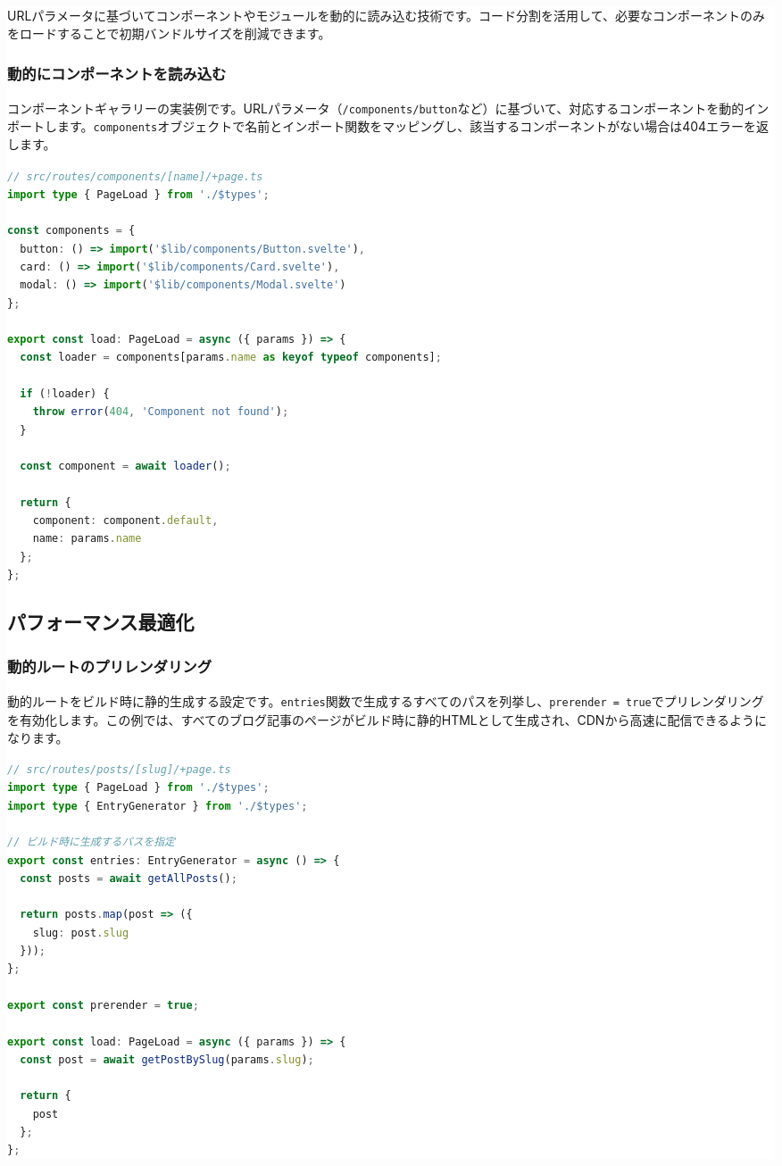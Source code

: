 URLパラメータに基づいてコンポーネントやモジュールを動的に読み込む技術です。コード分割を活用して、必要なコンポーネントのみをロードすることで初期バンドルサイズを削減できます。

### 動的にコンポーネントを読み込む

コンポーネントギャラリーの実装例です。URLパラメータ（`/components/button`など）に基づいて、対応するコンポーネントを動的インポートします。`components`オブジェクトで名前とインポート関数をマッピングし、該当するコンポーネントがない場合は404エラーを返します。

```typescript
// src/routes/components/[name]/+page.ts
import type { PageLoad } from './$types';

const components = {
  button: () => import('$lib/components/Button.svelte'),
  card: () => import('$lib/components/Card.svelte'),
  modal: () => import('$lib/components/Modal.svelte')
};

export const load: PageLoad = async ({ params }) => {
  const loader = components[params.name as keyof typeof components];
  
  if (!loader) {
    throw error(404, 'Component not found');
  }
  
  const component = await loader();
  
  return {
    component: component.default,
    name: params.name
  };
};
```

## パフォーマンス最適化

### 動的ルートのプリレンダリング

動的ルートをビルド時に静的生成する設定です。`entries`関数で生成するすべてのパスを列挙し、`prerender = true`でプリレンダリングを有効化します。この例では、すべてのブログ記事のページがビルド時に静的HTMLとして生成され、CDNから高速に配信できるようになります。

```typescript
// src/routes/posts/[slug]/+page.ts
import type { PageLoad } from './$types';
import type { EntryGenerator } from './$types';

// ビルド時に生成するパスを指定
export const entries: EntryGenerator = async () => {
  const posts = await getAllPosts();
  
  return posts.map(post => ({
    slug: post.slug
  }));
};

export const prerender = true;

export const load: PageLoad = async ({ params }) => {
  const post = await getPostBySlug(params.slug);
  
  return {
    post
  };
};
```

